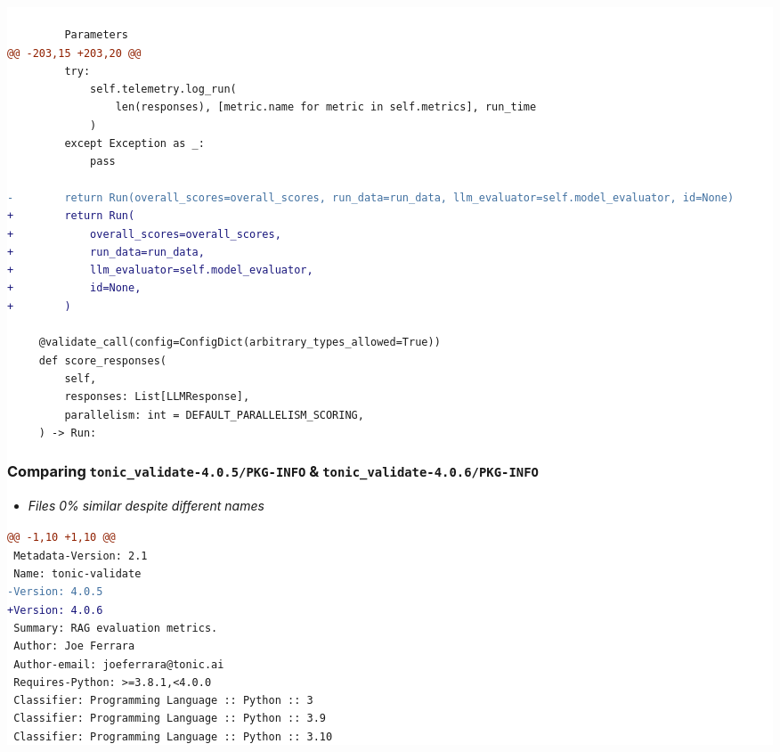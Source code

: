 ```diff
 
         Parameters
@@ -203,15 +203,20 @@
         try:
             self.telemetry.log_run(
                 len(responses), [metric.name for metric in self.metrics], run_time
             )
         except Exception as _:
             pass
 
-        return Run(overall_scores=overall_scores, run_data=run_data, llm_evaluator=self.model_evaluator, id=None)
+        return Run(
+            overall_scores=overall_scores,
+            run_data=run_data,
+            llm_evaluator=self.model_evaluator,
+            id=None,
+        )
 
     @validate_call(config=ConfigDict(arbitrary_types_allowed=True))
     def score_responses(
         self,
         responses: List[LLMResponse],
         parallelism: int = DEFAULT_PARALLELISM_SCORING,
     ) -> Run:
```

### Comparing `tonic_validate-4.0.5/PKG-INFO` & `tonic_validate-4.0.6/PKG-INFO`

 * *Files 0% similar despite different names*

```diff
@@ -1,10 +1,10 @@
 Metadata-Version: 2.1
 Name: tonic-validate
-Version: 4.0.5
+Version: 4.0.6
 Summary: RAG evaluation metrics.
 Author: Joe Ferrara
 Author-email: joeferrara@tonic.ai
 Requires-Python: >=3.8.1,<4.0.0
 Classifier: Programming Language :: Python :: 3
 Classifier: Programming Language :: Python :: 3.9
 Classifier: Programming Language :: Python :: 3.10
```


